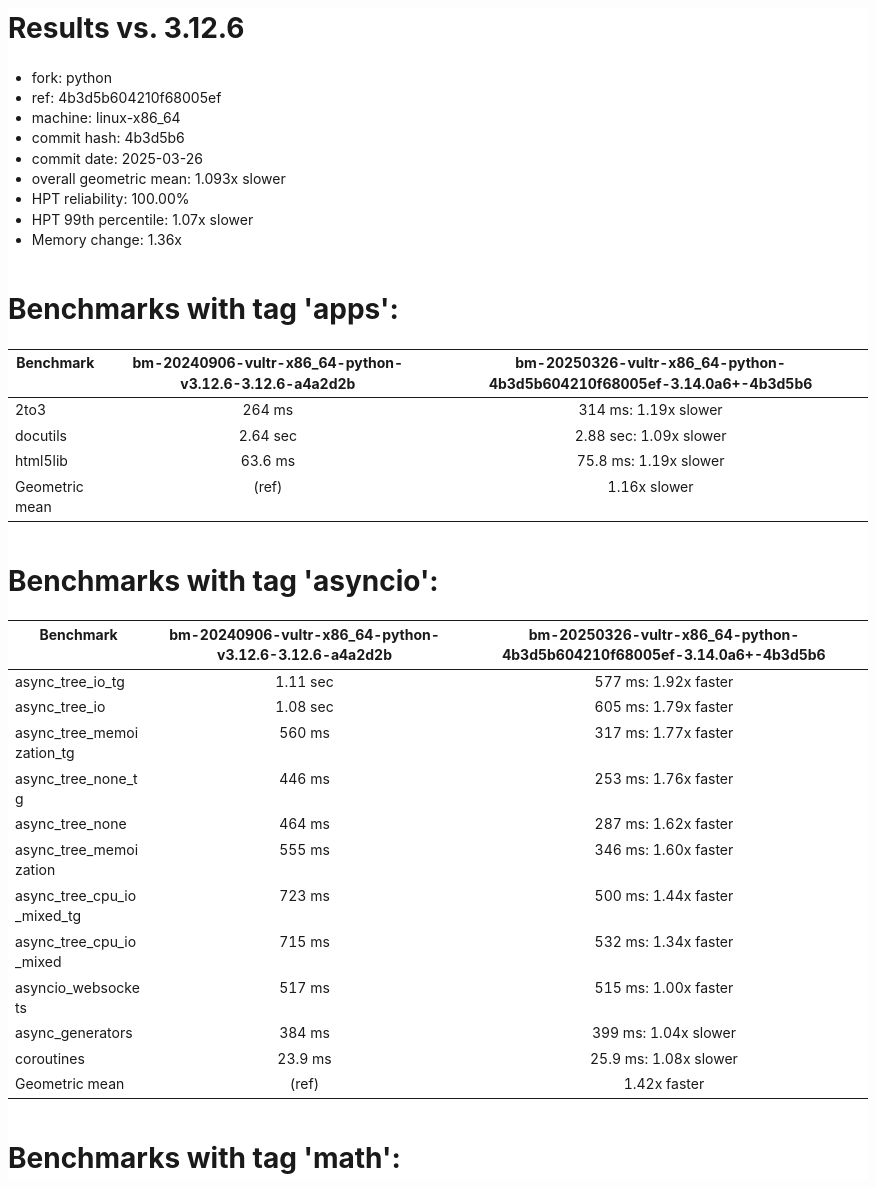 # Results vs. 3.12.6

- fork: python
- ref: 4b3d5b604210f68005ef
- machine: linux-x86_64
- commit hash: 4b3d5b6
- commit date: 2025-03-26
- overall geometric mean: 1.093x slower
- HPT reliability: 100.00%
- HPT 99th percentile: 1.07x slower
- Memory change: 1.36x

Benchmarks with tag 'apps':
===========================

| Benchmark      | bm-20240906-vultr-x86_64-python-v3.12.6-3.12.6-a4a2d2b | bm-20250326-vultr-x86_64-python-4b3d5b604210f68005ef-3.14.0a6+-4b3d5b6 |
|----------------|:------------------------------------------------------:|:----------------------------------------------------------------------:|
| 2to3           | 264 ms                                                 | 314 ms: 1.19x slower                                                   |
| docutils       | 2.64 sec                                               | 2.88 sec: 1.09x slower                                                 |
| html5lib       | 63.6 ms                                                | 75.8 ms: 1.19x slower                                                  |
| Geometric mean | (ref)                                                  | 1.16x slower                                                           |

Benchmarks with tag 'asyncio':
==============================

| Benchmark                  | bm-20240906-vultr-x86_64-python-v3.12.6-3.12.6-a4a2d2b | bm-20250326-vultr-x86_64-python-4b3d5b604210f68005ef-3.14.0a6+-4b3d5b6 |
|----------------------------|:------------------------------------------------------:|:----------------------------------------------------------------------:|
| async_tree_io_tg           | 1.11 sec                                               | 577 ms: 1.92x faster                                                   |
| async_tree_io              | 1.08 sec                                               | 605 ms: 1.79x faster                                                   |
| async_tree_memoization_tg  | 560 ms                                                 | 317 ms: 1.77x faster                                                   |
| async_tree_none_tg         | 446 ms                                                 | 253 ms: 1.76x faster                                                   |
| async_tree_none            | 464 ms                                                 | 287 ms: 1.62x faster                                                   |
| async_tree_memoization     | 555 ms                                                 | 346 ms: 1.60x faster                                                   |
| async_tree_cpu_io_mixed_tg | 723 ms                                                 | 500 ms: 1.44x faster                                                   |
| async_tree_cpu_io_mixed    | 715 ms                                                 | 532 ms: 1.34x faster                                                   |
| asyncio_websockets         | 517 ms                                                 | 515 ms: 1.00x faster                                                   |
| async_generators           | 384 ms                                                 | 399 ms: 1.04x slower                                                   |
| coroutines                 | 23.9 ms                                                | 25.9 ms: 1.08x slower                                                  |
| Geometric mean             | (ref)                                                  | 1.42x faster                                                           |

Benchmarks with tag 'math':
===========================
